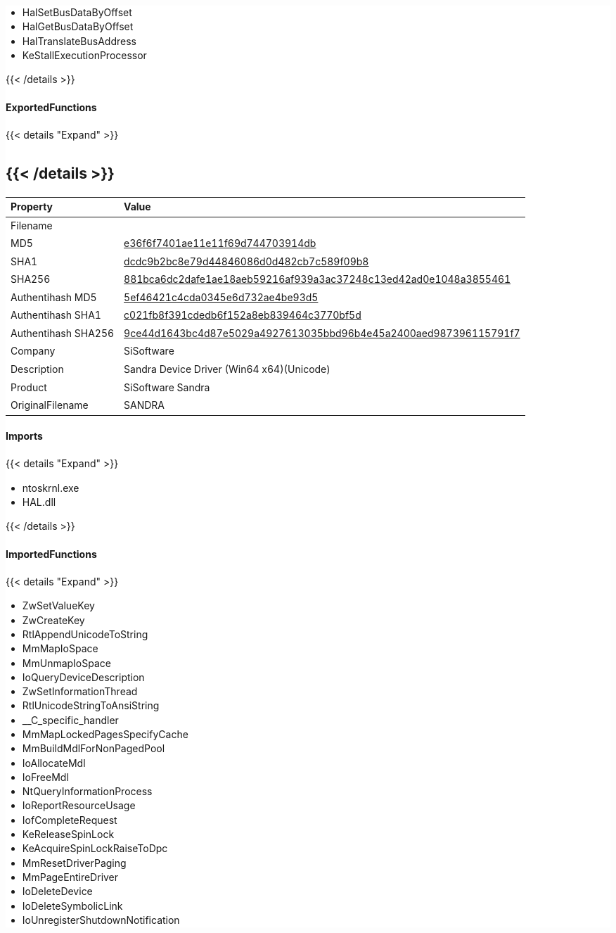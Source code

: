 * HalSetBusDataByOffset
* HalGetBusDataByOffset
* HalTranslateBusAddress
* KeStallExecutionProcessor

{{< /details >}}
#### ExportedFunctions
{{< details "Expand" >}}

{{< /details >}}
-----
| Property           | Value |
|:-------------------|:------|
| Filename           |  |
| MD5                | [e36f6f7401ae11e11f69d744703914db](https://www.virustotal.com/gui/file/e36f6f7401ae11e11f69d744703914db) |
| SHA1               | [dcdc9b2bc8e79d44846086d0d482cb7c589f09b8](https://www.virustotal.com/gui/file/dcdc9b2bc8e79d44846086d0d482cb7c589f09b8) |
| SHA256             | [881bca6dc2dafe1ae18aeb59216af939a3ac37248c13ed42ad0e1048a3855461](https://www.virustotal.com/gui/file/881bca6dc2dafe1ae18aeb59216af939a3ac37248c13ed42ad0e1048a3855461) |
| Authentihash MD5   | [5ef46421c4cda0345e6d732ae4be93d5](https://www.virustotal.com/gui/search/authentihash%253A5ef46421c4cda0345e6d732ae4be93d5) |
| Authentihash SHA1  | [c021fb8f391cdedb6f152a8eb839464c3770bf5d](https://www.virustotal.com/gui/search/authentihash%253Ac021fb8f391cdedb6f152a8eb839464c3770bf5d) |
| Authentihash SHA256| [9ce44d1643bc4d87e5029a4927613035bbd96b4e45a2400aed987396115791f7](https://www.virustotal.com/gui/search/authentihash%253A9ce44d1643bc4d87e5029a4927613035bbd96b4e45a2400aed987396115791f7) |
| Company           | SiSoftware |
| Description       | Sandra Device Driver (Win64 x64)(Unicode) |
| Product           | SiSoftware Sandra |
| OriginalFilename  | SANDRA |


#### Imports
{{< details "Expand" >}}
* ntoskrnl.exe
* HAL.dll

{{< /details >}}
#### ImportedFunctions
{{< details "Expand" >}}
* ZwSetValueKey
* ZwCreateKey
* RtlAppendUnicodeToString
* MmMapIoSpace
* MmUnmapIoSpace
* IoQueryDeviceDescription
* ZwSetInformationThread
* RtlUnicodeStringToAnsiString
* __C_specific_handler
* MmMapLockedPagesSpecifyCache
* MmBuildMdlForNonPagedPool
* IoAllocateMdl
* IoFreeMdl
* NtQueryInformationProcess
* IoReportResourceUsage
* IofCompleteRequest
* KeReleaseSpinLock
* KeAcquireSpinLockRaiseToDpc
* MmResetDriverPaging
* MmPageEntireDriver
* IoDeleteDevice
* IoDeleteSymbolicLink
* IoUnregisterShutdownNotification